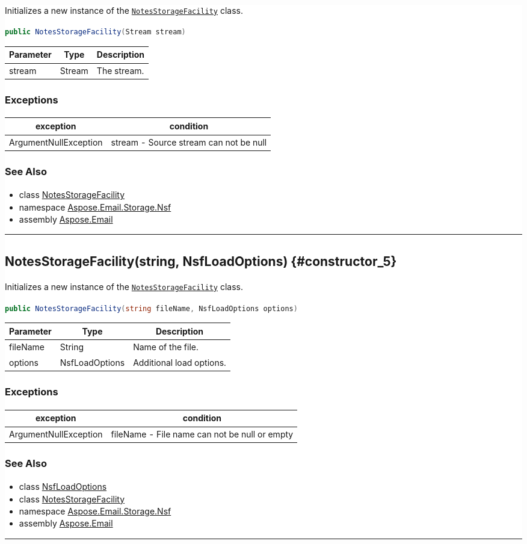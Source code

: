 Initializes a new instance of the [`NotesStorageFacility`](../) class.

```csharp
public NotesStorageFacility(Stream stream)
```

| Parameter | Type | Description |
| --- | --- | --- |
| stream | Stream | The stream. |

### Exceptions

| exception | condition |
| --- | --- |
| ArgumentNullException | stream - Source stream can not be null |

### See Also

* class [NotesStorageFacility](../)
* namespace [Aspose.Email.Storage.Nsf](../../notesstoragefacility/)
* assembly [Aspose.Email](../../../)

---

## NotesStorageFacility(string, NsfLoadOptions) {#constructor_5}

Initializes a new instance of the [`NotesStorageFacility`](../) class.

```csharp
public NotesStorageFacility(string fileName, NsfLoadOptions options)
```

| Parameter | Type | Description |
| --- | --- | --- |
| fileName | String | Name of the file. |
| options | NsfLoadOptions | Additional load options. |

### Exceptions

| exception | condition |
| --- | --- |
| ArgumentNullException | fileName - File name can not be null or empty |

### See Also

* class [NsfLoadOptions](../../nsfloadoptions/)
* class [NotesStorageFacility](../)
* namespace [Aspose.Email.Storage.Nsf](../../notesstoragefacility/)
* assembly [Aspose.Email](../../../)

---
